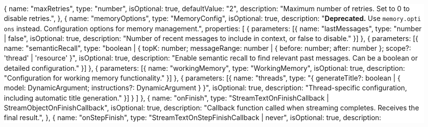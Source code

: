 {
name: "maxRetries",
type: "number",
isOptional: true,
defaultValue: "2",
description: "Maximum number of retries. Set to 0 to disable retries.",
},
{
name: "memoryOptions",
type: "MemoryConfig",
isOptional: true,
description:
"**Deprecated.** Use `memory.options` instead. Configuration options for memory management.",
properties: [
{
parameters: [{
name: "lastMessages",
type: "number | false",
isOptional: true,
description: "Number of recent messages to include in context, or false to disable."
}]
},
{
parameters: [{
name: "semanticRecall",
type: "boolean | { topK: number; messageRange: number | { before: number; after: number }; scope?: 'thread' | 'resource' }",
isOptional: true,
description: "Enable semantic recall to find relevant past messages. Can be a boolean or detailed configuration."
}]
},
{
parameters: [{
name: "workingMemory",
type: "WorkingMemory",
isOptional: true,
description: "Configuration for working memory functionality."
}]
},
{
parameters: [{
name: "threads",
type: "{ generateTitle?: boolean | { model: DynamicArgument<MastraLanguageModel>; instructions?: DynamicArgument<string> } }",
isOptional: true,
description: "Thread-specific configuration, including automatic title generation."
}]
}
]
},
{
name: "onFinish",
type: "StreamTextOnFinishCallback<any> | StreamObjectOnFinishCallback<OUTPUT>",
isOptional: true,
description:
"Callback function called when streaming completes. Receives the final result.",
},
{
name: "onStepFinish",
type: "StreamTextOnStepFinishCallback<any> | never",
isOptional: true,
description: